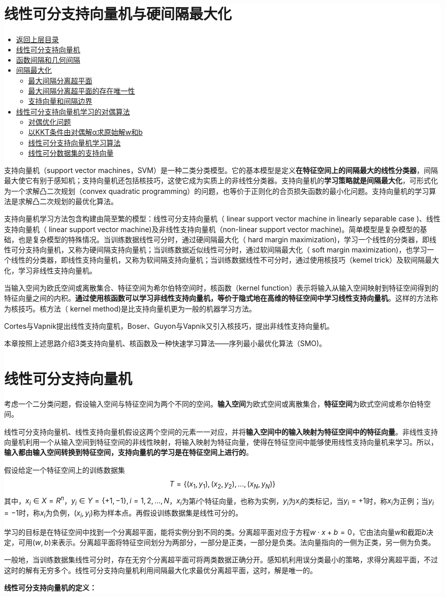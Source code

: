 # 线性可分支持向量机与硬间隔最大化

* [返回上层目录](../support-vector-machine.md)
* [线性可分支持向量机](#线性可分支持向量机)
* [函数间隔和几何间隔](#函数间隔和几何间隔)
* [间隔最大化](#间隔最大化)
  * [最大间隔分离超平面](#最大间隔分离超平面)
  * [最大间隔分离超平面的存在唯一性](#最大间隔分离超平面的存在唯一性)
  * [支持向量和间隔边界](#支持向量和间隔边界)
* [线性可分支持向量机学习的对偶算法](#线性可分支持向量机学习的对偶算法)
  * [对偶优化问题](#对偶优化问题)
  * [以KKT条件由对偶解α求原始解w和b](#以KKT条件由对偶解α求原始解w和b)
  * [线性可分支持向量机学习算法](#线性可分支持向量机学习算法)
  * [线性可分数据集的支持向量](#线性可分数据集的支持向量)

支持向量机（support vector machines，SVM）是一种二类分类模型。它的基本模型是定义**在特征空间上的间隔最大的线性分类器**，间隔最大使它有别于感知机；支持向量机还包括核技巧，这使它成为实质上的非线性分类器。支持向量机的**学习策略就是间隔最大化**，可形式化为一个求解凸二次规划（convex quadratic programming）的问题，也等价于正则化的合页损失函数的最小化问题。支持向量机的学习算法是求解凸二次规划的最优化算法。

支持向量机学习方法包含构建由简至繁的模型：线性可分支持向量机（ linear support vector machine in linearly separable case )、线性支持向量机（ linear support vector machine)及非线性支持向量机（non-linear support vector machine)。简单模型是复杂模型的基础，也是复杂模型的特殊情况。当训练数据线性可分时，通过硬间隔最大化（ hard margin maximization)，学习一个线性的分类器，即线性可分支持向量机，又称为硬间隔支持向量机；当训练数据近似线性可分时，通过软间隔最大化（ soft margin maximization)，也学习一个线性的分类器，即线性支持向量机，又称为软间隔支持向量机；当训练数据线性不可分时，通过使用核技巧（kemel trick）及软间隔最大化，学习非线性支持向量机。

当输入空间为欧氏空间或离散集合、特征空间为希尔伯特空间时，核函数（kernel function）表示将输入从输入空间映射到特征空间得到的特征向量之间的内积。**通过使用核函数可以学习非线性支持向量机，等价于隐式地在高维的特征空间中学习线性支持向量机**。这样的方法称为核技巧。核方法（ kernel method)是比支持向量机更为一般的机器学习方法。

Cortes与Vapnik提出线性支持向童机，Boser、Guyon与Vapnik又引入核技巧，提出非线性支持向量机。

本章按照上述思路介绍3类支持向量机、核函数及一种快速学习算法——序列最小最优化算法（SMO)。

# 线性可分支持向量机

考虑一个二分类问题，假设输入空间与特征空间为两个不同的空间。**输入空间**为欧式空间或离散集合，**特征空间**为欧式空间或希尔伯特空间。

线性可分支持向量机、线性支持向量机假设这两个空间的元素一一对应，并将**输入空间中的输入映射为特征空间中的特征向量**。非线性支持向量机利用一个从输入空间到特征空间的非线性映射，将输入映射为特征向量，使得在特征空间中能够使用线性支持向量机来学习。所以，**输入都由输入空间转换到特征空间，支持向量机的学习是在特征空间上进行的**。

假设给定一个特征空间上的训练数据集
$$
T=\{ (x_1,y_1),(x_2,y_2),...,(x_N,y_N) \}
$$
其中，$x_i\in X=R^n$，$y_i\in Y=\{+1,-1\}, i=1,2,...,N$，$x_i$为第$i$个特征向量，也称为实例，$y_i$为$x_i$的类标记，当$y_i=+1$时，称$x_i$为正例；当$y_i=-1$时，称$x_i$为负例，$(x_i,y_i)$称为样本点。再假设训练数据集是线性可分的。

学习的目标是在特征空间中找到一个分离超平面，能将实例分到不同的类。分离超平面对应于方程$w\cdot x+b=0$，它由法向量$w$和截距$b$决定，可用$(w,b)$来表示。分离超平面将特征空间划分为两部分，一部分是正类，一部分是负类。法向量指向的一侧为正类，另一侧为负类。

一般地，当训练数据集线性可分时，存在无穷个分离超平面可将两类数据正确分开。感知机利用误分类最小的策略，求得分离超平面，不过这时的解有无穷多个。线性可分支持向量机利用间隔最大化求最优分离超平面，这时，解是唯一的。

**线性可分支持向量机的定义：**
